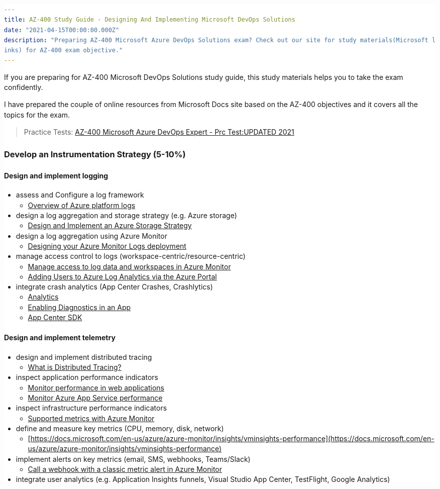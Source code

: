 ```yaml
---
title: AZ-400 Study Guide - Designing And Implementing Microsoft DevOps Solutions
date: "2021-04-15T00:00:00.000Z"
description: "Preparing AZ-400 Microsoft Azure DevOps Solutions exam? Check out our site for study materials(Microsoft links) for AZ-400 exam objective."
---
```


If you are preparing for AZ-400 Microsoft DevOps Solutions study guide, this study materials helps you to take the exam confidently.

I have prepared the couple of online resources from Microsoft Docs site based on the AZ-400 objectives and it covers all the topics for the exam.

> Practice Tests: [AZ-400 Microsoft Azure DevOps Expert - Prc Test:UPDATED 2021](https://www.udemy.com/course/az-400-microsoft-azure-devops-expert-prc-testupdated-2020-s/?referralCode=C4D94279B68D5D923FAD)

### Develop an Instrumentation Strategy (5-10%)

#### Design and implement logging

- assess and Configure a log framework
  - [Overview of Azure platform logs](https://docs.microsoft.com/en-us/azure/azure-monitor/platform/platform-logs-overview)
- design a log aggregation and storage strategy (e.g. Azure storage)
  - [Design and Implement an Azure Storage Strategy](https://www.microsoftpressstore.com/articles/article.aspx?p=2315377&seqNum=5)
- design a log aggregation using Azure Monitor
  - [Designing your Azure Monitor Logs deployment](https://docs.microsoft.com/en-us/azure/azure-monitor/platform/design-logs-deployment)
- manage access control to logs (workspace-centric/resource-centric)
  - [Manage access to log data and workspaces in Azure Monitor](https://docs.microsoft.com/en-us/azure/azure-monitor/platform/manage-access)
  - [Adding Users to Azure Log Analytics via the Azure Portal](https://docs.microsoft.com/en-us/services-hub/health/adding_users_azure_log_analytics)
- integrate crash analytics (App Center Crashes, Crashlytics)
  - [Analytics](https://docs.microsoft.com/en-us/appcenter/analytics/)
  - [Enabling Diagnostics in an App](https://docs.microsoft.com/en-us/appcenter/diagnostics/enabling-diagnostics)
  - [App Center SDK](https://docs.microsoft.com/en-us/appcenter/sdk/)

#### Design and implement telemetry

- design and implement distributed tracing
  - [What is Distributed Tracing?](https://docs.microsoft.com/en-us/azure/azure-monitor/app/distributed-tracing)
- inspect application performance indicators
  - [Monitor performance in web applications](https://docs.microsoft.com/en-us/azure/azure-monitor/app/web-monitor-performance)
  - [Monitor Azure App Service performance](https://docs.microsoft.com/en-us/azure/azure-monitor/app/azure-web-apps?tabs=net)
- inspect infrastructure performance indicators
  - [Supported metrics with Azure Monitor](https://docs.microsoft.com/en-us/azure/azure-monitor/platform/metrics-supported)
- define and measure key metrics (CPU, memory, disk, network)
  - [https://docs.microsoft.com/en-us/azure/azure-monitor/insights/vminsights-performance](https://docs.microsoft.com/en-us/azure/azure-monitor/insights/vminsights-performance)
- implement alerts on key metrics (email, SMS, webhooks, Teams/Slack)
  - [Call a webhook with a classic metric alert in Azure Monitor](https://docs.microsoft.com/en-us/azure/azure-monitor/platform/alerts-webhooks)
- integrate user analytics (e.g. Application Insights funnels, Visual Studio App Center, TestFlight, Google Analytics)